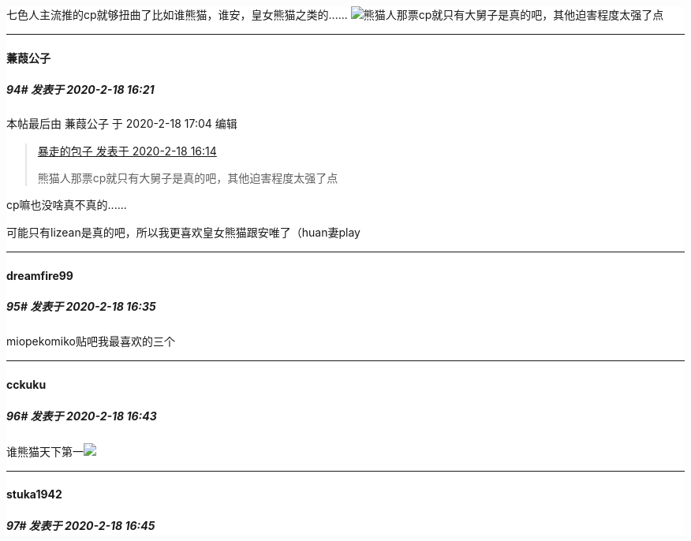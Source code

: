 七色人主流推的cp就够扭曲了比如谁熊猫，谁安，皇女熊猫之类的......</blockquote>
<img src="https://static.saraba1st.com/image/smiley/face2017/067.png" referrerpolicy="no-referrer">熊猫人那票cp就只有大舅子是真的吧，其他迫害程度太强了点







*****

####  蒹葭公子  
##### 94#       发表于 2020-2-18 16:21



 本帖最后由 蒹葭公子 于 2020-2-18 17:04 编辑 
<blockquote><a href="httphttps://bbs.saraba1st.com/2b/forum.php?mod=redirect&amp;goto=findpost&amp;pid=46451960&amp;ptid=1914434" target="_blank">暴走的包子 发表于 2020-2-18 16:14</a>

熊猫人那票cp就只有大舅子是真的吧，其他迫害程度太强了点</blockquote>
cp嘛也没啥真不真的......

可能只有lizean是真的吧，所以我更喜欢皇女熊猫跟安唯了（huan妻play







*****

####  dreamfire99  
##### 95#       发表于 2020-2-18 16:35




miopekomiko贴吧我最喜欢的三个







*****

####  cckuku  
##### 96#       发表于 2020-2-18 16:43




谁熊猫天下第一<img src="https://static.saraba1st.com/image/smiley/face2017/066.png" referrerpolicy="no-referrer">







*****

####  stuka1942  
##### 97#       发表于 2020-2-18 16:45
